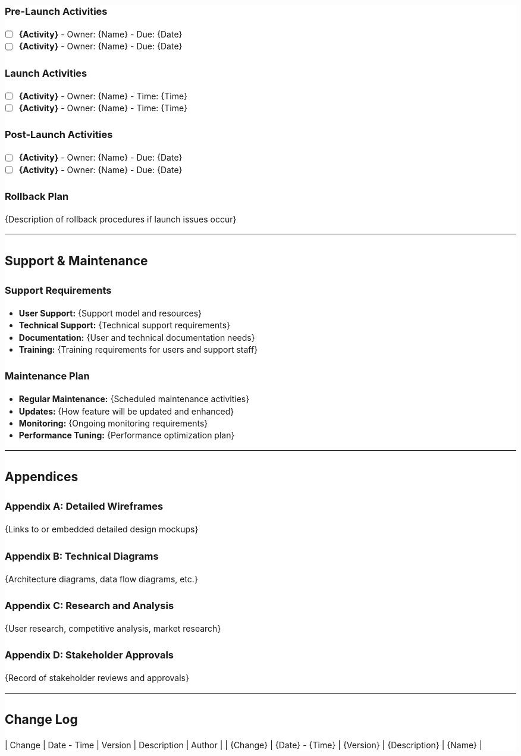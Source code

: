 ### Pre-Launch Activities

- [ ] **{Activity}** - Owner: {Name} - Due: {Date}
- [ ] **{Activity}** - Owner: {Name} - Due: {Date}

### Launch Activities

- [ ] **{Activity}** - Owner: {Name} - Time: {Time}
- [ ] **{Activity}** - Owner: {Name} - Time: {Time}

### Post-Launch Activities

- [ ] **{Activity}** - Owner: {Name} - Due: {Date}
- [ ] **{Activity}** - Owner: {Name} - Due: {Date}

### Rollback Plan

{Description of rollback procedures if launch issues occur}

---

## Support & Maintenance

### Support Requirements

- **User Support:** {Support model and resources}
- **Technical Support:** {Technical support requirements}
- **Documentation:** {User and technical documentation needs}
- **Training:** {Training requirements for users and support staff}

### Maintenance Plan

- **Regular Maintenance:** {Scheduled maintenance activities}
- **Updates:** {How feature will be updated and enhanced}
- **Monitoring:** {Ongoing monitoring requirements}
- **Performance Tuning:** {Performance optimization plan}

---

## Appendices

### Appendix A: Detailed Wireframes

{Links to or embedded detailed design mockups}

### Appendix B: Technical Diagrams

{Architecture diagrams, data flow diagrams, etc.}

### Appendix C: Research and Analysis

{User research, competitive analysis, market research}

### Appendix D: Stakeholder Approvals

{Record of stakeholder reviews and approvals}

---

## Change Log

| Change | Date - Time | Version | Description | Author |
| {Change} | {Date} - {Time} | {Version} | {Description} | {Name} |
